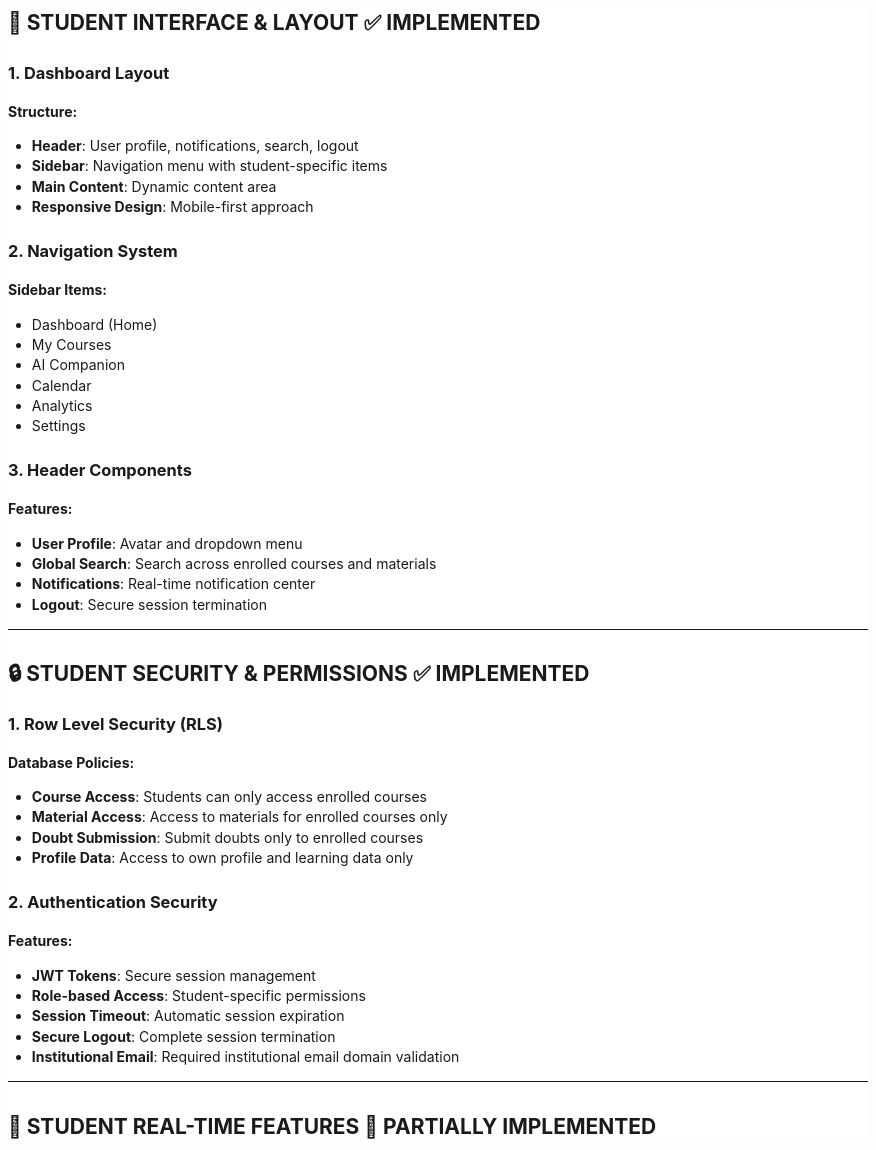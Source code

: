 
## 🎨 **STUDENT INTERFACE & LAYOUT** ✅ IMPLEMENTED

### **1. Dashboard Layout**
**Structure:**
- **Header**: User profile, notifications, search, logout
- **Sidebar**: Navigation menu with student-specific items
- **Main Content**: Dynamic content area
- **Responsive Design**: Mobile-first approach

### **2. Navigation System**
**Sidebar Items:**
- Dashboard (Home)
- My Courses
- AI Companion
- Calendar
- Analytics
- Settings

### **3. Header Components**
**Features:**
- **User Profile**: Avatar and dropdown menu
- **Global Search**: Search across enrolled courses and materials
- **Notifications**: Real-time notification center
- **Logout**: Secure session termination

---

## 🔒 **STUDENT SECURITY & PERMISSIONS** ✅ IMPLEMENTED

### **1. Row Level Security (RLS)**
**Database Policies:**
- **Course Access**: Students can only access enrolled courses
- **Material Access**: Access to materials for enrolled courses only
- **Doubt Submission**: Submit doubts only to enrolled courses
- **Profile Data**: Access to own profile and learning data only

### **2. Authentication Security**
**Features:**
- **JWT Tokens**: Secure session management
- **Role-based Access**: Student-specific permissions
- **Session Timeout**: Automatic session expiration
- **Secure Logout**: Complete session termination
- **Institutional Email**: Required institutional email domain validation

---

## 📱 **STUDENT REAL-TIME FEATURES** 🔄 PARTIALLY IMPLEMENTED
